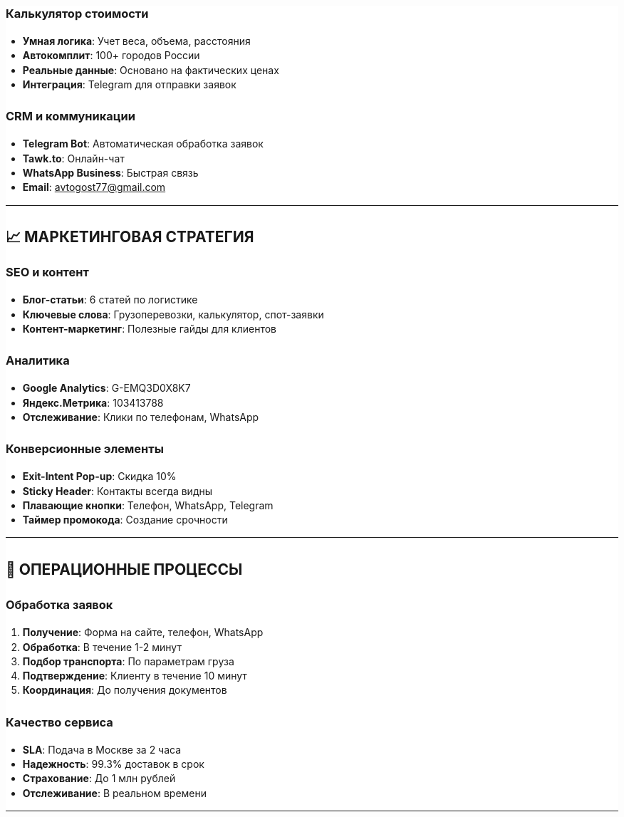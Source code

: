 ### Калькулятор стоимости
- **Умная логика**: Учет веса, объема, расстояния
- **Автокомплит**: 100+ городов России
- **Реальные данные**: Основано на фактических ценах
- **Интеграция**: Telegram для отправки заявок

### CRM и коммуникации
- **Telegram Bot**: Автоматическая обработка заявок
- **Tawk.to**: Онлайн-чат
- **WhatsApp Business**: Быстрая связь
- **Email**: avtogost77@gmail.com

---

## 📈 МАРКЕТИНГОВАЯ СТРАТЕГИЯ

### SEO и контент
- **Блог-статьи**: 6 статей по логистике
- **Ключевые слова**: Грузоперевозки, калькулятор, спот-заявки
- **Контент-маркетинг**: Полезные гайды для клиентов

### Аналитика
- **Google Analytics**: G-EMQ3D0X8K7
- **Яндекс.Метрика**: 103413788
- **Отслеживание**: Клики по телефонам, WhatsApp

### Конверсионные элементы
- **Exit-Intent Pop-up**: Скидка 10%
- **Sticky Header**: Контакты всегда видны
- **Плавающие кнопки**: Телефон, WhatsApp, Telegram
- **Таймер промокода**: Создание срочности

---

## 🔧 ОПЕРАЦИОННЫЕ ПРОЦЕССЫ

### Обработка заявок
1. **Получение**: Форма на сайте, телефон, WhatsApp
2. **Обработка**: В течение 1-2 минут
3. **Подбор транспорта**: По параметрам груза
4. **Подтверждение**: Клиенту в течение 10 минут
5. **Координация**: До получения документов

### Качество сервиса
- **SLA**: Подача в Москве за 2 часа
- **Надежность**: 99.3% доставок в срок
- **Страхование**: До 1 млн рублей
- **Отслеживание**: В реальном времени

---